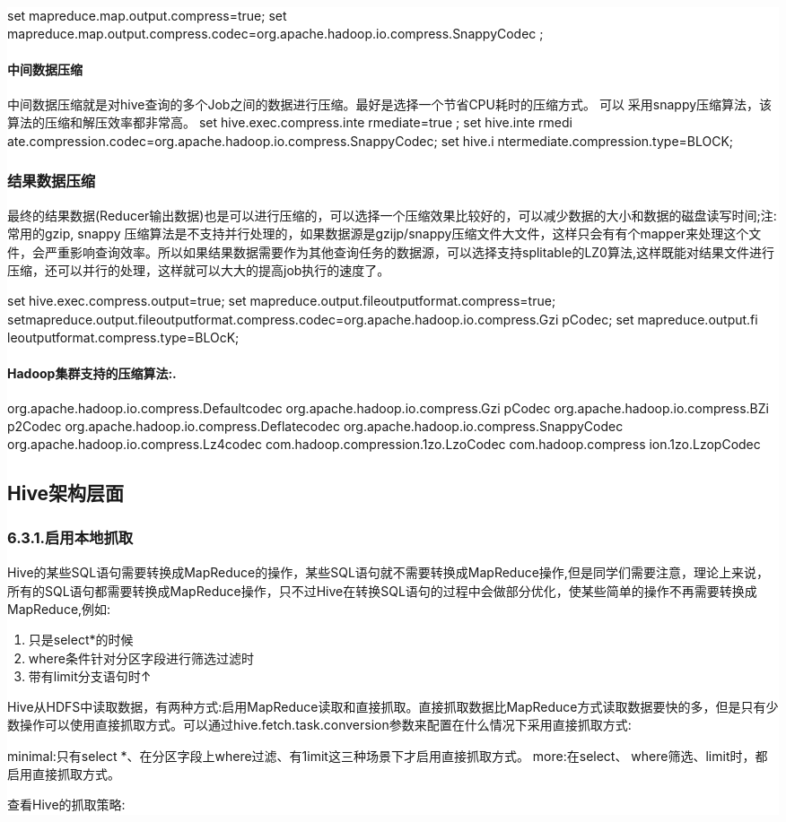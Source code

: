 set mapreduce.map.output.compress=true;
set mapreduce.map.output.compress.codec=org.apache.hadoop.io.compress.SnappyCodec ;

#### 中间数据压缩

中间数据压缩就是对hive查询的多个Job之间的数据进行压缩。最好是选择一个节省CPU耗时的压缩方式。 可以 采用snappy压缩算法，该算法的压缩和解压效率都非常高。
set hive.exec.compress.inte rmediate=true ;
set hive.inte rmedi ate.compression.codec=org.apache.hadoop.io.compress.SnappyCodec;
set hive.i ntermediate.compression.type=BLOCK;

### 结果数据压缩

最终的结果数据(Reducer输出数据)也是可以进行压缩的，可以选择一个压缩效果比较好的，可以减少数据的大小和数据的磁盘读写时间;注:常用的gzip, snappy 压缩算法是不支持并行处理的，如果数据源是gzijp/snappy压缩文件大文件，这样只会有有个mapper来处理这个文件，会严重影响查询效率。所以如果结果数据需要作为其他查询任务的数据源，可以选择支持splitable的LZ0算法,这样既能对结果文件进行压缩，还可以并行的处理，这样就可以大大的提高job执行的速度了。



set hive.exec.compress.output=true;
set mapreduce.output.fileoutputformat.compress=true;
setmapreduce.output.fileoutputformat.compress.codec=org.apache.hadoop.io.compress.Gzi pCodec;
set mapreduce.output.fi leoutputformat.compress.type=BLOcK; 

#### Hadoop集群支持的压缩算法:.

org.apache.hadoop.io.compress.Defaultcodec
org.apache.hadoop.io.compress.Gzi pCodec
org.apache.hadoop.io.compress.BZi p2Codec
org.apache.hadoop.io.compress.Deflatecodec
org.apache.hadoop.io.compress.SnappyCodec
org.apache.hadoop.io.compress.Lz4codec
com.hadoop.compression.1zo.LzoCodec
com.hadoop.compress ion.1zo.LzopCodec



## Hive架构层面

### 6.3.1.启用本地抓取



Hive的某些SQL语句需要转换成MapReduce的操作，某些SQL语句就不需要转换成MapReduce操作,但是同学们需要注意，理论上来说，所有的SQL语句都需要转换成MapReduce操作，只不过Hive在转换SQL语句的过程中会做部分优化，使某些简单的操作不再需要转换成MapReduce,例如: 

1. 只是select*的时候
2. where条件针对分区字段进行筛选过滤时
3. 带有limit分支语句时↑

Hive从HDFS中读取数据，有两种方式:启用MapReduce读取和直接抓取。直接抓取数据比MapReduce方式读取数据要快的多，但是只有少数操作可以使用直接抓取方式。可以通过hive.fetch.task.conversion参数来配置在什么情况下采用直接抓取方式:

minimal:只有select *、在分区字段上where过滤、有1imit这三种场景下才启用直接抓取方式。
more:在select、 where筛选、limit时，都启用直接抓取方式。

查看Hive的抓取策略:
